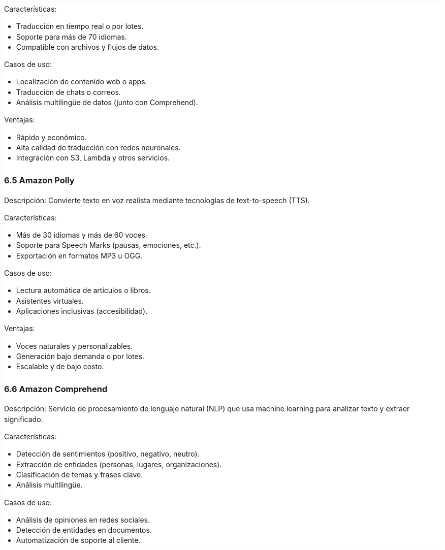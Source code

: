 Características:

- Traducción en tiempo real o por lotes.
- Soporte para más de 70 idiomas.
- Compatible con archivos y flujos de datos.

Casos de uso:

- Localización de contenido web o apps.
- Traducción de chats o correos.
- Análisis multilingüe de datos (junto con Comprehend).

Ventajas:

- Rápido y económico.
- Alta calidad de traducción con redes neuronales.
- Integración con S3, Lambda y otros servicios.

### 6.5 Amazon Polly
Descripción:
Convierte texto en voz realista mediante tecnologías de text-to-speech (TTS).

Características:

- Más de 30 idiomas y más de 60 voces.
- Soporte para Speech Marks (pausas, emociones, etc.).
- Exportación en formatos MP3 u OGG.

Casos de uso:

- Lectura automática de artículos o libros.
- Asistentes virtuales.
- Aplicaciones inclusivas (accesibilidad).

Ventajas:

- Voces naturales y personalizables.
- Generación bajo demanda o por lotes.
- Escalable y de bajo costo.

### 6.6 Amazon Comprehend
Descripción:
Servicio de procesamiento de lenguaje natural (NLP) que usa machine learning para analizar texto y extraer significado.

Características:

- Detección de sentimientos (positivo, negativo, neutro).
- Extracción de entidades (personas, lugares, organizaciones).
- Clasificación de temas y frases clave.
- Análisis multilingüe.

Casos de uso:

- Análisis de opiniones en redes sociales.
- Detección de entidades en documentos.
- Automatización de soporte al cliente.
